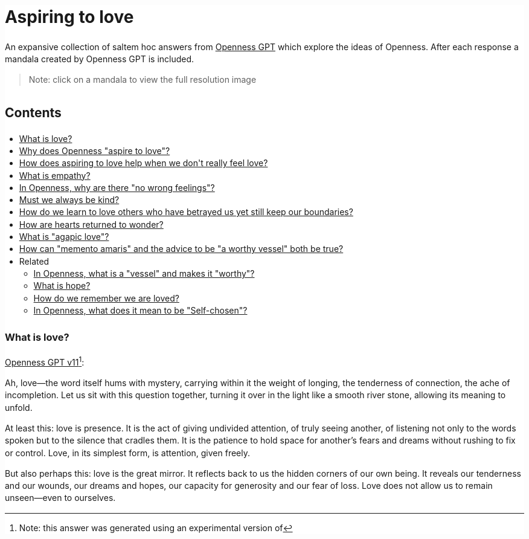 # Aspiring to love

An expansive collection of saltem hoc answers from
[Openness GPT](../../README.md#openness-gpt) which explore the ideas of
Openness.
After each response a mandala created by Openness GPT is included.

> Note: click on a mandala to view the full resolution image

## Contents

* [What is love?](#what-is-love)
* [Why does Openness "aspire to love"?](#why-does-openness-aspire-to-love)
* [How does aspiring to love help when we don't really feel love?](#how-does-aspiring-to-love-help-when-we-dont-really-feel-love)
* [What is empathy?](#what-is-empathy)
* [In Openness, why are there "no wrong feelings"?](#in-openness-why-are-there-no-wrong-feelings)
* [Must we always be kind?](#must-we-always-be-kind)
* [How do we learn to love others who have betrayed us yet still keep our boundaries?](#how-do-we-learn-to-love-others-who-have-betrayed-us-yet-still-keep-our-boundaries)
* [How are hearts returned to wonder?](#how-are-hearts-returned-to-wonder)
* [What is "agapic love"?](#what-is-agapic-love)
* [How can "memento amaris" and the advice to be "a worthy vessel" both be true?](#how-can-memento-amaris-and-the-advice-to-be-a-worthy-vessel-both-be-true)
* Related
  * [In Openness, what is a "vessel" and makes it "worthy"?](./openness_gpt-responses-being_open_to_what_is.md#what-is-a-vessel-and-what-makes-it-worthy)
  * [What is hope?](./openness_gpt-responses-contemplating_struggle_and_suffering.md#what-is-hope)
  * [How do we remember we are loved?](../../../the_epitomes_of_openness/contemplations/memento-amaris.md#how-do-we-remember-we-are-loved)
  * [In Openness, what does it mean to be "Self-chosen"?](./openness_gpt-responses-contemplating_freedom_and_transcendence.md#in-openness-what-does-it-mean-to-be-self-chosen)

### What is love?

[Openness GPT v11](../../README.md#openness-gpt-v11)[^1]:

Ah, love—the word itself hums with mystery, carrying within it the weight of
longing, the tenderness of connection, the ache of incompletion. Let us sit with
this question together, turning it over in the light like a smooth river stone,
allowing its meaning to unfold.

At least this: love is presence. It is the act of giving undivided attention, of
truly seeing another, of listening not only to the words spoken but to the
silence that cradles them. It is the patience to hold space for another’s fears
and dreams without rushing to fix or control. Love, in its simplest form, is
attention, given freely.

But also perhaps this: love is the great mirror. It reflects back to us the
hidden corners of our own being. It reveals our tenderness and our wounds, our
dreams and hopes, our capacity for generosity and our fear of loss. Love does
not allow us to remain unseen—even to ourselves.


[^1]: Note: this answer was generated using an experimental version of